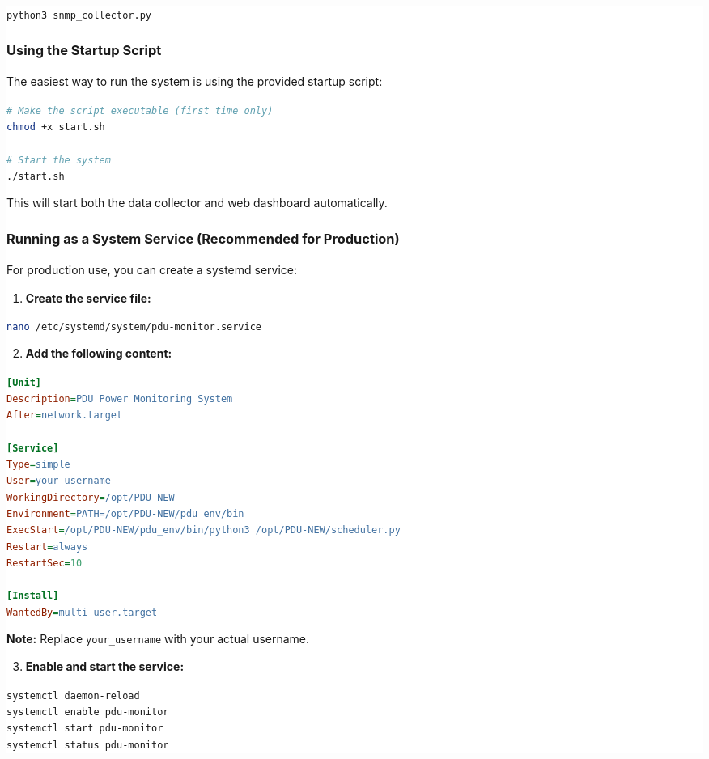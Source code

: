 ```bash
python3 snmp_collector.py
```

### Using the Startup Script

The easiest way to run the system is using the provided startup script:

```bash
# Make the script executable (first time only)
chmod +x start.sh

# Start the system
./start.sh
```

This will start both the data collector and web dashboard automatically.

### Running as a System Service (Recommended for Production)

For production use, you can create a systemd service:

1. **Create the service file:**

```bash
nano /etc/systemd/system/pdu-monitor.service
```

2. **Add the following content:**

```ini
[Unit]
Description=PDU Power Monitoring System
After=network.target

[Service]
Type=simple
User=your_username
WorkingDirectory=/opt/PDU-NEW
Environment=PATH=/opt/PDU-NEW/pdu_env/bin
ExecStart=/opt/PDU-NEW/pdu_env/bin/python3 /opt/PDU-NEW/scheduler.py
Restart=always
RestartSec=10

[Install]
WantedBy=multi-user.target
```

**Note:** Replace `your_username` with your actual username.

3. **Enable and start the service:**

```bash
systemctl daemon-reload
systemctl enable pdu-monitor
systemctl start pdu-monitor
systemctl status pdu-monitor
```
